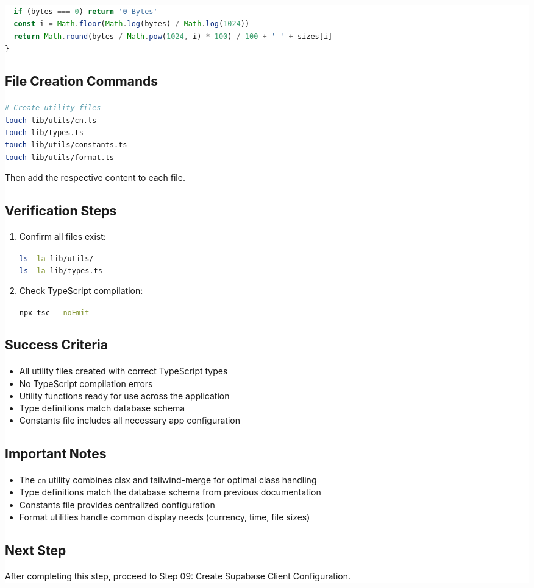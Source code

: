 ```typescript
  if (bytes === 0) return '0 Bytes'
  const i = Math.floor(Math.log(bytes) / Math.log(1024))
  return Math.round(bytes / Math.pow(1024, i) * 100) / 100 + ' ' + sizes[i]
}
```

## File Creation Commands

```bash
# Create utility files
touch lib/utils/cn.ts
touch lib/types.ts
touch lib/utils/constants.ts
touch lib/utils/format.ts
```

Then add the respective content to each file.

## Verification Steps

1. Confirm all files exist:
   ```bash
   ls -la lib/utils/
   ls -la lib/types.ts
   ```

2. Check TypeScript compilation:
   ```bash
   npx tsc --noEmit
   ```

## Success Criteria
- All utility files created with correct TypeScript types
- No TypeScript compilation errors
- Utility functions ready for use across the application
- Type definitions match database schema
- Constants file includes all necessary app configuration

## Important Notes
- The `cn` utility combines clsx and tailwind-merge for optimal class handling
- Type definitions match the database schema from previous documentation
- Constants file provides centralized configuration
- Format utilities handle common display needs (currency, time, file sizes)

## Next Step
After completing this step, proceed to Step 09: Create Supabase Client Configuration.